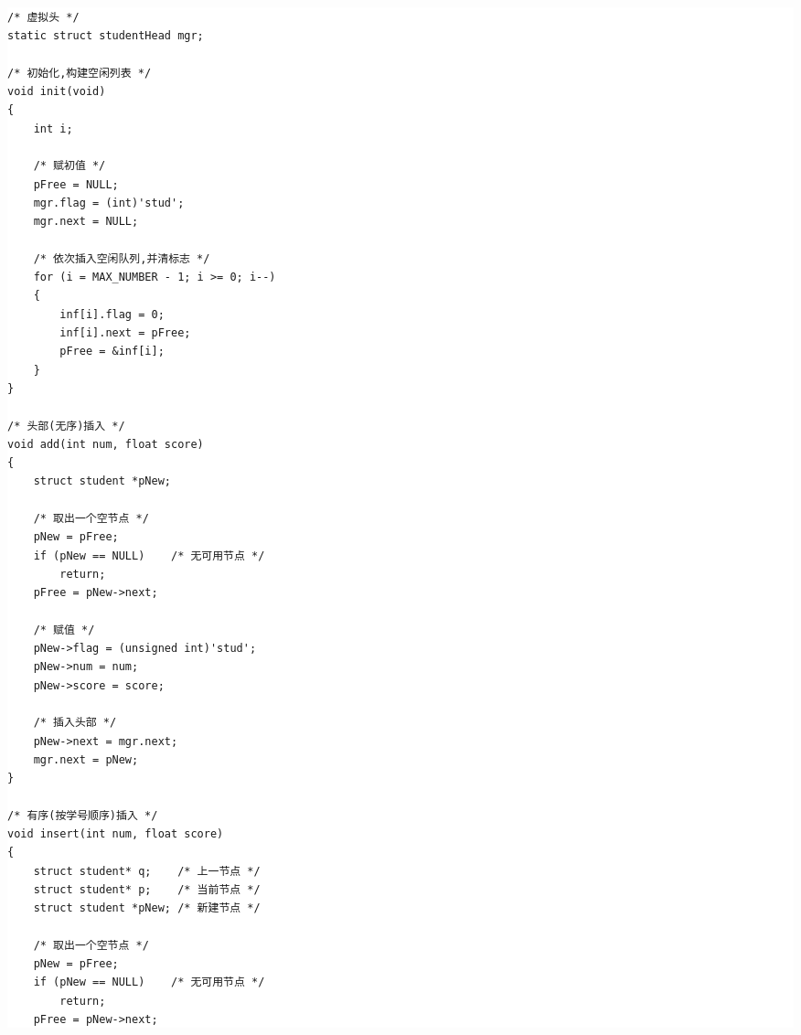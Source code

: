     /* 虚拟头 */
    static struct studentHead mgr;
    
    /* 初始化,构建空闲列表 */
    void init(void)
    {
        int i;
    
        /* 赋初值 */
        pFree = NULL;
        mgr.flag = (int)'stud';
        mgr.next = NULL;
    
        /* 依次插入空闲队列,并清标志 */
        for (i = MAX_NUMBER - 1; i >= 0; i--)
        {
            inf[i].flag = 0;
            inf[i].next = pFree;
            pFree = &inf[i];
        }
    }
    
    /* 头部(无序)插入 */
    void add(int num, float score)
    {
        struct student *pNew;
    
        /* 取出一个空节点 */
        pNew = pFree;
        if (pNew == NULL)    /* 无可用节点 */
            return;
        pFree = pNew->next;
        
        /* 赋值 */
        pNew->flag = (unsigned int)'stud';
        pNew->num = num;
        pNew->score = score;
    
        /* 插入头部 */
        pNew->next = mgr.next;
        mgr.next = pNew;
    }
    
    /* 有序(按学号顺序)插入 */
    void insert(int num, float score)
    {
        struct student* q;    /* 上一节点 */
        struct student* p;    /* 当前节点 */
        struct student *pNew; /* 新建节点 */
    
        /* 取出一个空节点 */
        pNew = pFree;
        if (pNew == NULL)    /* 无可用节点 */
            return;
        pFree = pNew->next;
        